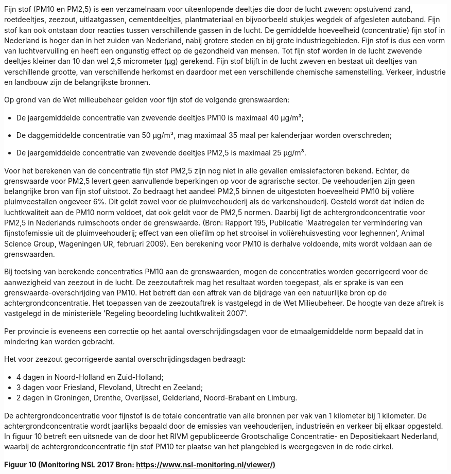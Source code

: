 Fijn stof (PM10 en PM2,5) is een verzamelnaam voor uiteenlopende deeltjes die door de lucht zweven: opstuivend zand, roetdeeltjes, zeezout, uitlaatgassen, cementdeeltjes, plantmateriaal en bijvoorbeeld stukjes wegdek of afgesleten autoband. Fijn stof kan ook ontstaan door reacties tussen verschillende gassen in de lucht. De gemiddelde hoeveelheid (concentratie) fijn stof in Nederland is hoger dan in het zuiden van Nederland, nabij grotere steden en bij grote industriegebieden. Fijn stof is dus een vorm van luchtvervuiling en heeft een ongunstig effect op de gezondheid van mensen. Tot fijn stof worden in de lucht zwevende deeltjes kleiner dan 10 dan wel 2,5 micrometer (µg) gerekend. Fijn stof blijft in de lucht zweven en bestaat uit deeltjes van verschillende grootte, van verschillende herkomst en daardoor met een verschillende chemische samenstelling. Verkeer, industrie en landbouw zijn de belangrijkste bronnen.

Op grond van de Wet milieubeheer gelden voor fijn stof de volgende grenswaarden:

- De jaargemiddelde concentratie van zwevende deeltjes PM10 is maximaal 40 µg/m³;

- De daggemiddelde concentratie van 50 µg/m³, mag maximaal 35 maal per kalenderjaar worden overschreden;

- De jaargemiddelde concentratie van zwevende deeltjes PM2,5 is maximaal 25 µg/m³.

Voor het berekenen van de concentratie fijn stof PM2,5 zijn nog niet in alle gevallen emissiefactoren bekend. Echter, de grenswaarde voor PM2,5 levert geen aanvullende beperkingen op voor de agrarische sector. De veehouderijen zijn geen belangrijke bron van fijn stof uitstoot. Zo bedraagt het aandeel PM2,5 binnen de uitgestoten hoeveelheid PM10 bij volière pluimveestallen ongeveer 6%. Dit geldt zowel voor de pluimveehouderij als de varkenshouderij. Gesteld wordt dat indien de luchtkwaliteit aan de PM10 norm voldoet, dat ook geldt voor de PM2,5 normen. Daarbij ligt de achtergrondconcentratie voor PM2,5 in Nederlands ruimschoots onder de grenswaarde. (Bron: Rapport 195, Publicatie 'Maatregelen ter vermindering van fijnstofemissie uit de pluimveehouderij; effect van een oliefilm op het strooisel in volièrehuisvesting voor leghennen', Animal Science Group, Wageningen UR, februari 2009). Een berekening voor PM10 is derhalve voldoende, mits wordt voldaan aan de grenswaarden.

Bij toetsing van berekende concentraties PM10 aan de grenswaarden, mogen de concentraties worden gecorrigeerd voor de aanwezigheid van zeezout in de lucht. De zeezoutaftrek mag het resultaat worden toegepast, als er sprake is van een grenswaarde-overschrijding van PM10. Het betreft dan een aftrek van de bijdrage van een natuurlijke bron op de achtergrondconcentratie. Het toepassen van de zeezoutaftrek is vastgelegd in de Wet Milieubeheer. De hoogte van deze aftrek is vastgelegd in de ministeriële 'Regeling beoordeling luchtkwaliteit 2007'.

Per provincie is eveneens een correctie op het aantal overschrijdingsdagen voor de etmaalgemiddelde norm bepaald dat in mindering kan worden gebracht.

Het voor zeezout gecorrigeerde aantal overschrijdingsdagen bedraagt:

- 4 dagen in Noord-Holland en Zuid-Holland;
- 3 dagen voor Friesland, Flevoland, Utrecht en Zeeland;
- 2 dagen in Groningen, Drenthe, Overijssel, Gelderland, Noord-Brabant en Limburg.

De achtergrondconcentratie voor fijnstof is de totale concentratie van alle bronnen per vak van 1 kilometer bij 1 kilometer. De achtergrondconcentratie wordt jaarlijks bepaald door de emissies van veehouderijen, industrieën en verkeer bij elkaar opgesteld. In figuur 10 betreft een uitsnede van de door het RIVM gepubliceerde Grootschalige Concentratie- en Depositiekaart Nederland, waarbij de achtergrondconcentratie fijn stof PM10 ter plaatse van het plangebied is weergegeven in de rode cirkel.

**Figuur 10 (Monitoring NSL 2017 Bron: [https://www.nsl-monitoring.nl/viewer/)](https://www.nsl-monitoring.nl/viewer/)**
